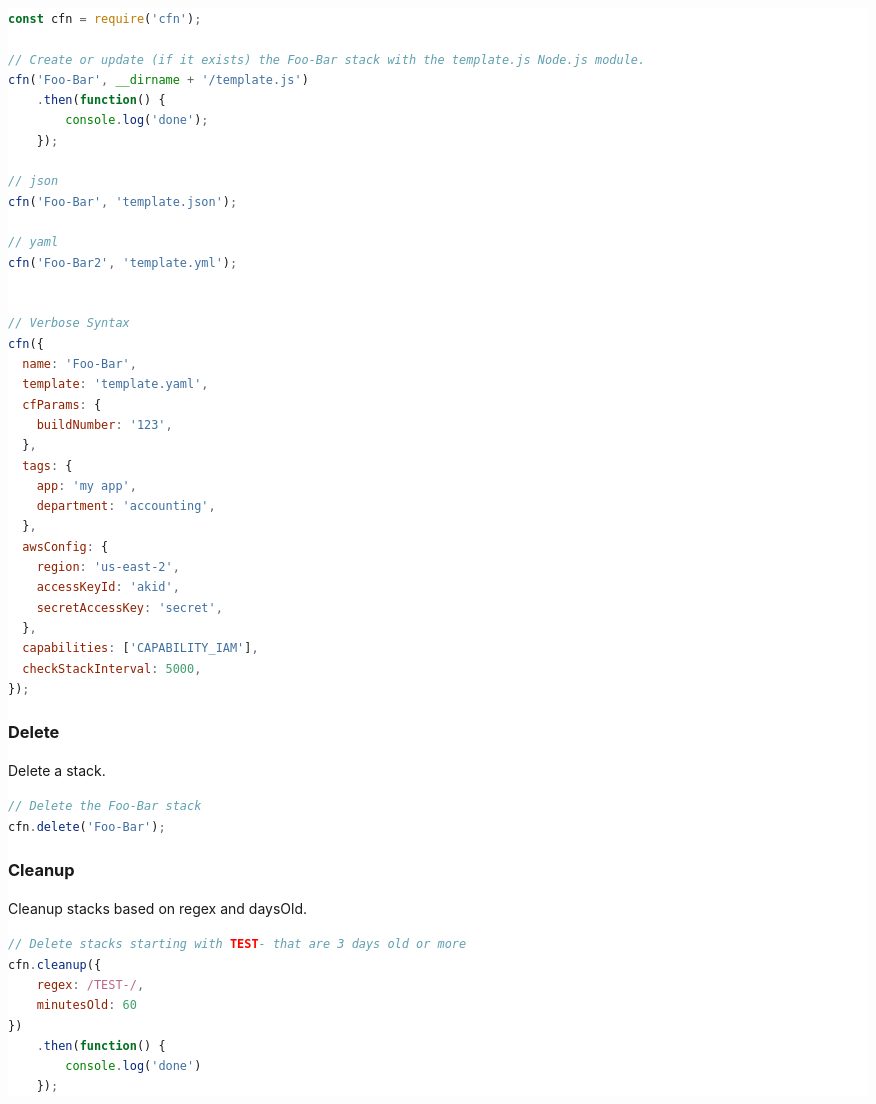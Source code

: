 ```javascript
const cfn = require('cfn');

// Create or update (if it exists) the Foo-Bar stack with the template.js Node.js module.
cfn('Foo-Bar', __dirname + '/template.js')
    .then(function() {
        console.log('done');
    });

// json
cfn('Foo-Bar', 'template.json');

// yaml
cfn('Foo-Bar2', 'template.yml');


// Verbose Syntax
cfn({
  name: 'Foo-Bar',
  template: 'template.yaml',
  cfParams: {
    buildNumber: '123',
  },
  tags: {
    app: 'my app',
    department: 'accounting',
  },
  awsConfig: {
    region: 'us-east-2',
    accessKeyId: 'akid',
    secretAccessKey: 'secret',
  },
  capabilities: ['CAPABILITY_IAM'],
  checkStackInterval: 5000,
});

```

### Delete
Delete a stack.

```javascript
// Delete the Foo-Bar stack
cfn.delete('Foo-Bar');
```

### Cleanup
Cleanup stacks based on regex and daysOld.

```javascript
// Delete stacks starting with TEST- that are 3 days old or more
cfn.cleanup({
    regex: /TEST-/,
    minutesOld: 60
})
    .then(function() {
        console.log('done')
    });
```
